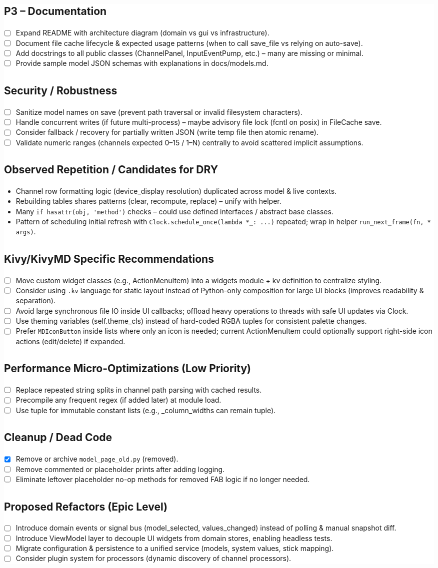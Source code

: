 ## P3 – Documentation
- [ ] Expand README with architecture diagram (domain vs gui vs infrastructure).
- [ ] Document file cache lifecycle & expected usage patterns (when to call save_file vs relying on auto-save).
- [ ] Add docstrings to all public classes (ChannelPanel, InputEventPump, etc.) – many are missing or minimal.
- [ ] Provide sample model JSON schemas with explanations in docs/models.md.

## Security / Robustness
- [ ] Sanitize model names on save (prevent path traversal or invalid filesystem characters).
- [ ] Handle concurrent writes (if future multi-process) – maybe advisory file lock (fcntl on posix) in FileCache save.
- [ ] Consider fallback / recovery for partially written JSON (write temp file then atomic rename).
- [ ] Validate numeric ranges (channels expected 0–15 / 1–N) centrally to avoid scattered implicit assumptions.

## Observed Repetition / Candidates for DRY
- Channel row formatting logic (device_display resolution) duplicated across model & live contexts.
- Rebuilding tables shares patterns (clear, recompute, replace) – unify with helper.
- Many `if hasattr(obj, 'method')` checks – could use defined interfaces / abstract base classes.
- Pattern of scheduling initial refresh with `Clock.schedule_once(lambda *_: ...)` repeated; wrap in helper `run_next_frame(fn, *args)`.

## Kivy/KivyMD Specific Recommendations
- [ ] Move custom widget classes (e.g., ActionMenuItem) into a widgets module + kv definition to centralize styling.
- [ ] Consider using `.kv` language for static layout instead of Python-only composition for large UI blocks (improves readability & separation).
- [ ] Avoid large synchronous file IO inside UI callbacks; offload heavy operations to threads with safe UI updates via Clock.
- [ ] Use theming variables (self.theme_cls) instead of hard-coded RGBA tuples for consistent palette changes.
- [ ] Prefer `MDIconButton` inside lists where only an icon is needed; current ActionMenuItem could optionally support right-side icon actions (edit/delete) if expanded.

## Performance Micro-Optimizations (Low Priority)
- [ ] Replace repeated string splits in channel path parsing with cached results.
- [ ] Precompile any frequent regex (if added later) at module load.
- [ ] Use tuple for immutable constant lists (e.g., _column_widths can remain tuple).

## Cleanup / Dead Code
- [x] Remove or archive `model_page_old.py` (removed).
- [ ] Remove commented or placeholder prints after adding logging.
- [ ] Eliminate leftover placeholder no-op methods for removed FAB logic if no longer needed.

## Proposed Refactors (Epic Level)
- [ ] Introduce domain events or signal bus (model_selected, values_changed) instead of polling & manual snapshot diff.
- [ ] Introduce ViewModel layer to decouple UI widgets from domain stores, enabling headless tests.
- [ ] Migrate configuration & persistence to a unified service (models, system values, stick mapping).
- [ ] Consider plugin system for processors (dynamic discovery of channel processors).
